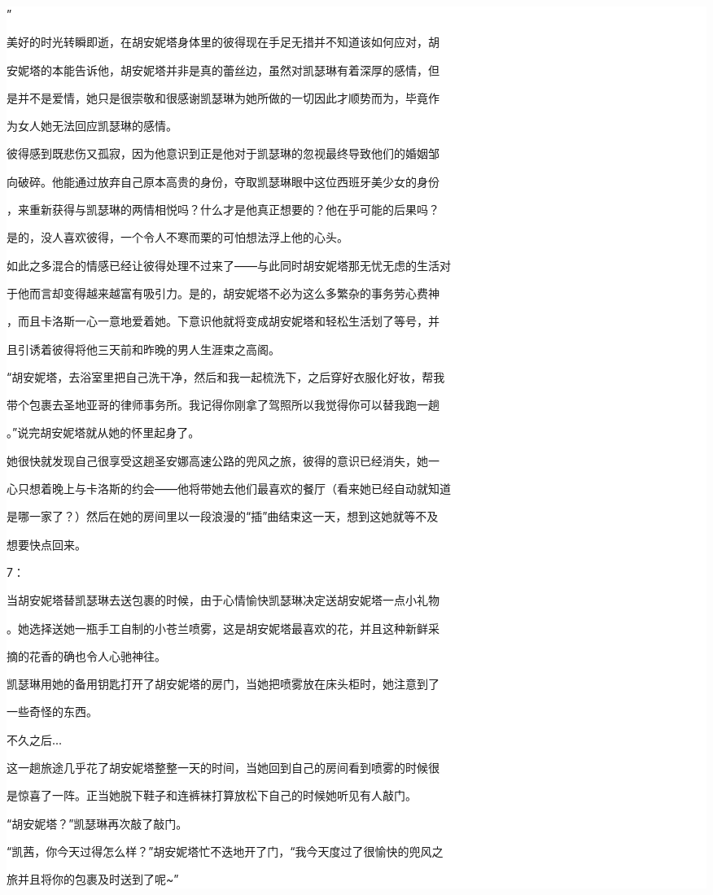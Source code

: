 ”

美好的时光转瞬即逝，在胡安妮塔身体里的彼得现在手足无措并不知道该如何应对，胡

安妮塔的本能告诉他，胡安妮塔并非是真的蕾丝边，虽然对凯瑟琳有着深厚的感情，但

是并不是爱情，她只是很崇敬和很感谢凯瑟琳为她所做的一切因此才顺势而为，毕竟作

为女人她无法回应凯瑟琳的感情。

彼得感到既悲伤又孤寂，因为他意识到正是他对于凯瑟琳的忽视最终导致他们的婚姻邹

向破碎。他能通过放弃自己原本高贵的身份，夺取凯瑟琳眼中这位西班牙美少女的身份

，来重新获得与凯瑟琳的两情相悦吗？什么才是他真正想要的？他在乎可能的后果吗？

是的，没人喜欢彼得，一个令人不寒而栗的可怕想法浮上他的心头。

如此之多混合的情感已经让彼得处理不过来了——与此同时胡安妮塔那无忧无虑的生活对

于他而言却变得越来越富有吸引力。是的，胡安妮塔不必为这么多繁杂的事务劳心费神

，而且卡洛斯一心一意地爱着她。下意识他就将变成胡安妮塔和轻松生活划了等号，并

且引诱着彼得将他三天前和昨晚的男人生涯束之高阁。

“胡安妮塔，去浴室里把自己洗干净，然后和我一起梳洗下，之后穿好衣服化好妆，帮我

带个包裹去圣地亚哥的律师事务所。我记得你刚拿了驾照所以我觉得你可以替我跑一趟

。”说完胡安妮塔就从她的怀里起身了。

她很快就发现自己很享受这趟圣安娜高速公路的兜风之旅，彼得的意识已经消失，她一

心只想着晚上与卡洛斯的约会——他将带她去他们最喜欢的餐厅（看来她已经自动就知道

是哪一家了？）然后在她的房间里以一段浪漫的“插”曲结束这一天，想到这她就等不及

想要快点回来。





7：

当胡安妮塔替凯瑟琳去送包裹的时候，由于心情愉快凯瑟琳决定送胡安妮塔一点小礼物

。她选择送她一瓶手工自制的小苍兰喷雾，这是胡安妮塔最喜欢的花，并且这种新鲜采

摘的花香的确也令人心驰神往。

凯瑟琳用她的备用钥匙打开了胡安妮塔的房门，当她把喷雾放在床头柜时，她注意到了

一些奇怪的东西。

不久之后...

这一趟旅途几乎花了胡安妮塔整整一天的时间，当她回到自己的房间看到喷雾的时候很

是惊喜了一阵。正当她脱下鞋子和连裤袜打算放松下自己的时候她听见有人敲门。

“胡安妮塔？”凯瑟琳再次敲了敲门。

“凯茜，你今天过得怎么样？”胡安妮塔忙不迭地开了门，“我今天度过了很愉快的兜风之

旅并且将你的包裹及时送到了呢~”
